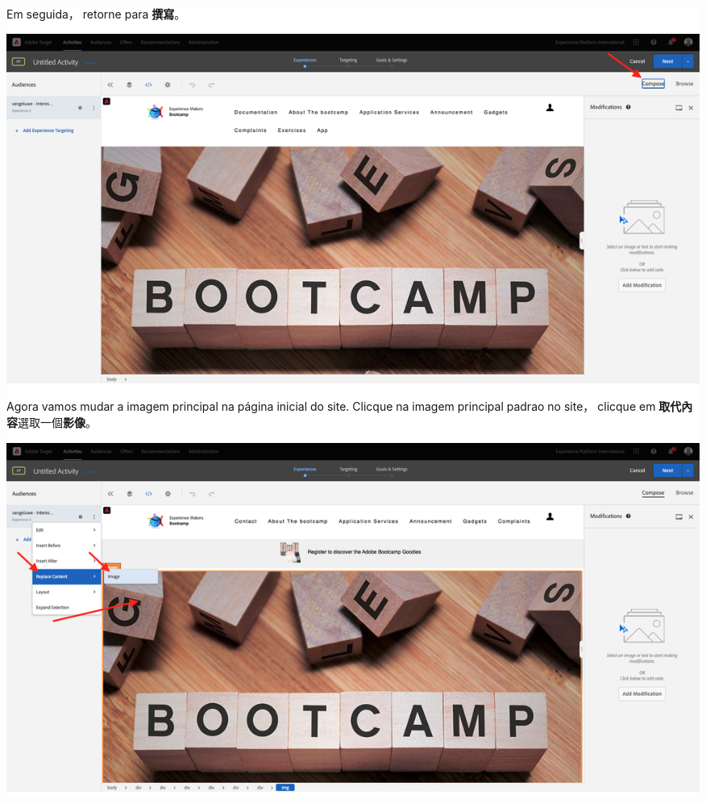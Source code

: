Em seguida， retorne para **撰寫**。

![RTCDP](./images/cook3.png)

Agora vamos mudar a imagem principal na página inicial do site. Clicque na imagem principal padrao no site， clicque em **取代內容**&#x200B;選取一個&#x200B;**影像**。

![RTCDP](./images/atform5.png)
